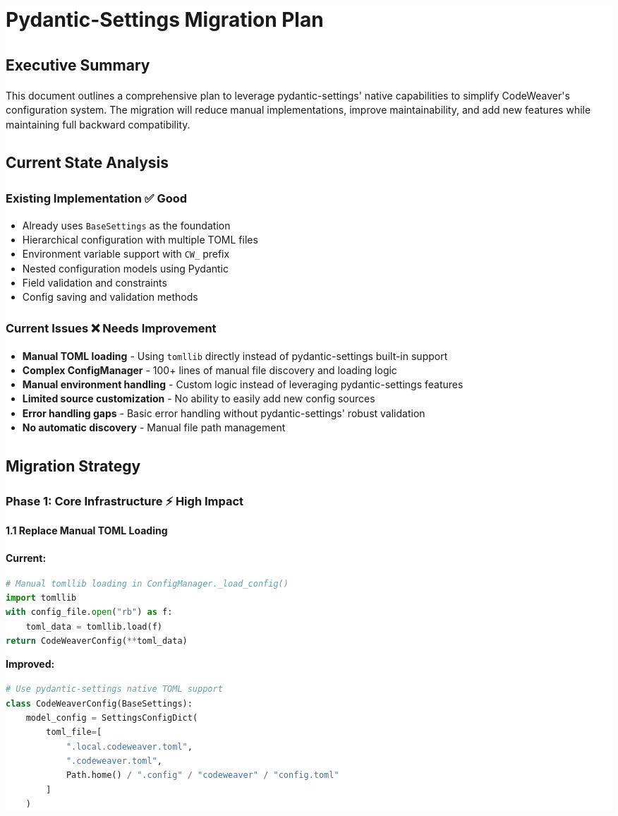 

# Pydantic-Settings Migration Plan

## Executive Summary

This document outlines a comprehensive plan to leverage pydantic-settings' native capabilities to simplify CodeWeaver's configuration system. The migration will reduce manual implementations, improve maintainability, and add new features while maintaining full backward compatibility.

## Current State Analysis

### Existing Implementation ✅ **Good**
- Already uses `BaseSettings` as the foundation
- Hierarchical configuration with multiple TOML files
- Environment variable support with `CW_` prefix
- Nested configuration models using Pydantic
- Field validation and constraints
- Config saving and validation methods

### Current Issues ❌ **Needs Improvement**
- **Manual TOML loading** - Using `tomllib` directly instead of pydantic-settings built-in support
- **Complex ConfigManager** - 100+ lines of manual file discovery and loading logic
- **Manual environment handling** - Custom logic instead of leveraging pydantic-settings features
- **Limited source customization** - No ability to easily add new config sources
- **Error handling gaps** - Basic error handling without pydantic-settings' robust validation
- **No automatic discovery** - Manual file path management

## Migration Strategy

### Phase 1: Core Infrastructure ⚡ **High Impact**

#### 1.1 Replace Manual TOML Loading
**Current:**
```python
# Manual tomllib loading in ConfigManager._load_config()
import tomllib
with config_file.open("rb") as f:
    toml_data = tomllib.load(f)
return CodeWeaverConfig(**toml_data)
```

**Improved:**
```python
# Use pydantic-settings native TOML support
class CodeWeaverConfig(BaseSettings):
    model_config = SettingsConfigDict(
        toml_file=[
            ".local.codeweaver.toml",
            ".codeweaver.toml",
            Path.home() / ".config" / "codeweaver" / "config.toml"
        ]
    )
```
